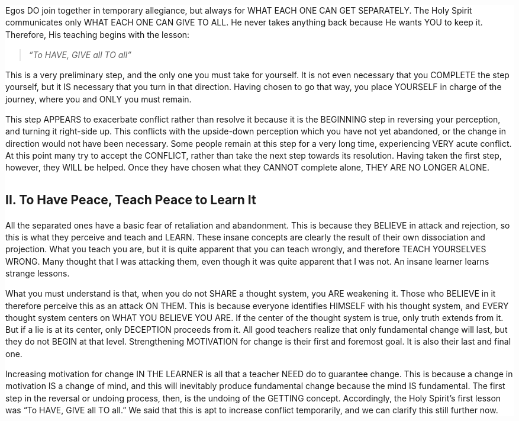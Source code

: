 Egos DO join together in temporary allegiance, but always for
WHAT EACH ONE CAN GET SEPARATELY. The Holy Spirit
communicates only WHAT EACH ONE CAN GIVE TO ALL. He never takes anything
back because He wants YOU to keep it. Therefore, His teaching begins
with the lesson:

> *“To HAVE, GIVE all TO all”*

This is a very preliminary step, and the only one you must take for
yourself. It is not even necessary that you COMPLETE the step yourself,
but it IS necessary that you turn in that direction. Having chosen to go
that way, you place YOURSELF in charge of the journey, where you and
ONLY you must remain.

This step APPEARS to exacerbate conflict rather than resolve it because
it is the BEGINNING step in reversing your perception, and turning it
right-side up. This conflicts with the upside-down perception which you
have not yet abandoned, or the change in direction would not have been
necessary. Some people remain at this step for a very long time,
experiencing VERY acute conflict. At this point many try to accept the
CONFLICT, rather than take the next step towards its resolution. Having
taken the first step, however, they WILL be helped. Once they have
chosen what they CANNOT complete alone, THEY ARE NO LONGER ALONE.

##  II. To Have Peace, Teach Peace to Learn It

All the separated ones have a basic fear of retaliation and abandonment.
This is because they BELIEVE in attack and rejection, so this is what
they perceive and teach and LEARN. These insane concepts are clearly the
result of their own dissociation and projection. What you teach you are,
but it is quite apparent that you can teach wrongly, and therefore TEACH
YOURSELVES WRONG. Many thought that I was attacking them, even though it
was quite apparent that I was not. An insane learner learns strange
lessons.

What you must understand is that, when you do not SHARE a thought
system, you ARE weakening it. Those who BELIEVE in it therefore perceive
this as an attack ON THEM. This is because everyone identifies HIMSELF
with his thought system, and EVERY thought system centers on WHAT YOU
BELIEVE YOU ARE. If the center of the thought system is true, only truth
extends from it. But if a lie is at its center, only DECEPTION proceeds
from it. All good
teachers realize that only fundamental change will last, but they do not
BEGIN at that level. Strengthening MOTIVATION for change is their first
and foremost goal. It is also their last and final one.

Increasing motivation for change IN THE LEARNER is all that a teacher
NEED do to guarantee change. This is because a change in motivation IS a
change of mind, and this will inevitably produce fundamental change
because the mind IS fundamental. The first step in the reversal or
undoing process, then, is the undoing of the GETTING concept.
Accordingly, the Holy Spirit’s first lesson was “To HAVE, GIVE all TO
all.” We said that this is apt to increase conflict temporarily, and we
can clarify this still further now.
